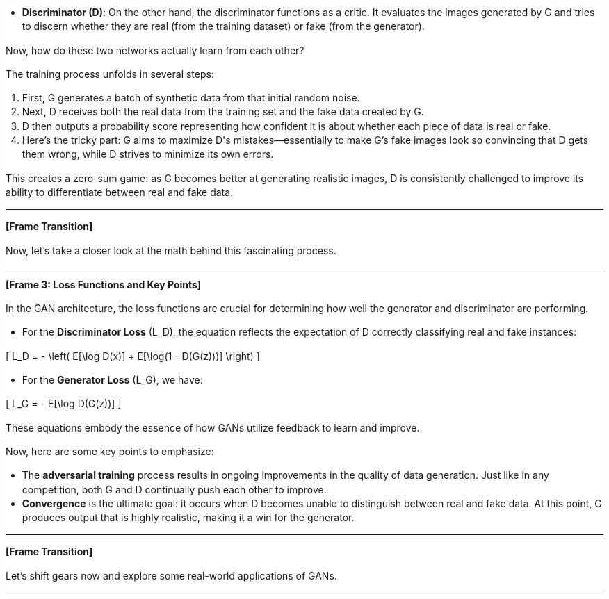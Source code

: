 - **Discriminator (D)**: On the other hand, the discriminator functions as a critic. It evaluates the images generated by G and tries to discern whether they are real (from the training dataset) or fake (from the generator).

Now, how do these two networks actually learn from each other? 

The training process unfolds in several steps:

1. First, G generates a batch of synthetic data from that initial random noise.
2. Next, D receives both the real data from the training set and the fake data created by G.
3. D then outputs a probability score representing how confident it is about whether each piece of data is real or fake.
4. Here’s the tricky part: G aims to maximize D's mistakes—essentially to make G’s fake images look so convincing that D gets them wrong, while D strives to minimize its own errors.

This creates a zero-sum game: as G becomes better at generating realistic images, D is consistently challenged to improve its ability to differentiate between real and fake data.

---

**[Frame Transition]**

Now, let’s take a closer look at the math behind this fascinating process.

---

**[Frame 3: Loss Functions and Key Points]**

In the GAN architecture, the loss functions are crucial for determining how well the generator and discriminator are performing.

- For the **Discriminator Loss** \(L_D\), the equation reflects the expectation of D correctly classifying real and fake instances:

\[
L_D = - \left( E[\log D(x)] + E[\log(1 - D(G(z)))] \right)
\]

- For the **Generator Loss** \(L_G\), we have:

\[
L_G = - E[\log D(G(z))]
\]

These equations embody the essence of how GANs utilize feedback to learn and improve.

Now, here are some key points to emphasize:

- The **adversarial training** process results in ongoing improvements in the quality of data generation. Just like in any competition, both G and D continually push each other to improve.
- **Convergence** is the ultimate goal: it occurs when D becomes unable to distinguish between real and fake data. At this point, G produces output that is highly realistic, making it a win for the generator.

---

**[Frame Transition]**

Let’s shift gears now and explore some real-world applications of GANs.

---